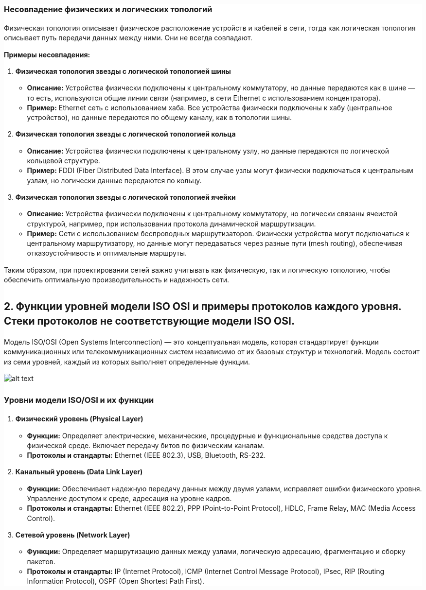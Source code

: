 ### Несовпадение физических и логических топологий

Физическая топология описывает физическое расположение устройств и кабелей в сети, тогда как логическая топология описывает путь передачи данных между ними. Они не всегда совпадают.

**Примеры несовпадения:**

1. **Физическая топология звезды с логической топологией шины**
   - **Описание:** Устройства физически подключены к центральному коммутатору, но данные передаются как в шине — то есть, используются общие линии связи (например, в сети Ethernet с использованием концентратора).
   - **Пример:** Ethernet сеть с использованием хаба. Все устройства физически подключены к хабу (центральное устройство), но данные передаются по общему каналу, как в топологии шины.

2. **Физическая топология звезды с логической топологией кольца**
   - **Описание:** Устройства физически подключены к центральному узлу, но данные передаются по логической кольцевой структуре.
   - **Пример:** FDDI (Fiber Distributed Data Interface). В этом случае узлы могут физически подключаться к центральным узлам, но логически данные передаются по кольцу.

3. **Физическая топология звезды с логической топологией ячейки**
   - **Описание:** Устройства физически подключены к центральному коммутатору, но логически связаны ячеистой структурой, например, при использовании протокола динамической маршрутизации.
   - **Пример:** Сети с использованием беспроводных маршрутизаторов. Физически устройства могут подключаться к центральному маршрутизатору, но данные могут передаваться через разные пути (mesh routing), обеспечивая отказоустойчивость и оптимальные маршруты.

Таким образом, при проектировании сетей важно учитывать как физическую, так и логическую топологию, чтобы обеспечить оптимальную производительность и надежность сети.

## 2. Функции уровней модели ISO OSI и примеры протоколов каждого уровня. Стеки протоколов не соответствующие модели ISO OSI.

Модель ISO/OSI (Open Systems Interconnection) — это концептуальная модель, которая стандартирует функции коммуникационных или телекоммуникационных систем независимо от их базовых структур и технологий. Модель состоит из семи уровней, каждый из которых выполняет определенные функции.

![alt text](image.png)

### Уровни модели ISO/OSI и их функции

1. **Физический уровень (Physical Layer)**
   - **Функции:** Определяет электрические, механические, процедурные и функциональные средства доступа к физической среде. Включает передачу битов по физическим каналам.
   - **Протоколы и стандарты:** Ethernet (IEEE 802.3), USB, Bluetooth, RS-232.

2. **Канальный уровень (Data Link Layer)**
   - **Функции:** Обеспечивает надежную передачу данных между двумя узлами, исправляет ошибки физического уровня. Управление доступом к среде, адресация на уровне кадров.
   - **Протоколы и стандарты:** Ethernet (IEEE 802.2), PPP (Point-to-Point Protocol), HDLC, Frame Relay, MAC (Media Access Control).

3. **Сетевой уровень (Network Layer)**
   - **Функции:** Определяет маршрутизацию данных между узлами, логическую адресацию, фрагментацию и сборку пакетов.
   - **Протоколы и стандарты:** IP (Internet Protocol), ICMP (Internet Control Message Protocol), IPsec, RIP (Routing Information Protocol), OSPF (Open Shortest Path First).
